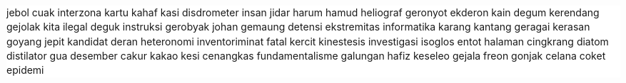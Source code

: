 jebol
cuak
interzona
kartu
kahaf
kasi
disdrometer
insan
jidar
harum
hamud
heliograf
geronyot
ekderon
kain
degum
kerendang
gejolak
kita
ilegal
deguk
instruksi
gerobyak
johan
gemaung
detensi
ekstremitas
informatika
karang
kantang
geragai
kerasan
goyang
jepit
kandidat
deran
heteronomi
inventoriminat
fatal
kercit
kinestesis
investigasi
isoglos
entot
halaman
cingkrang
diatom
distilator
gua
desember
cakur
kakao
kesi
cenangkas
fundamentalisme
galungan
hafiz
keseleo
gejala
freon
gonjak
celana
coket
epidemi